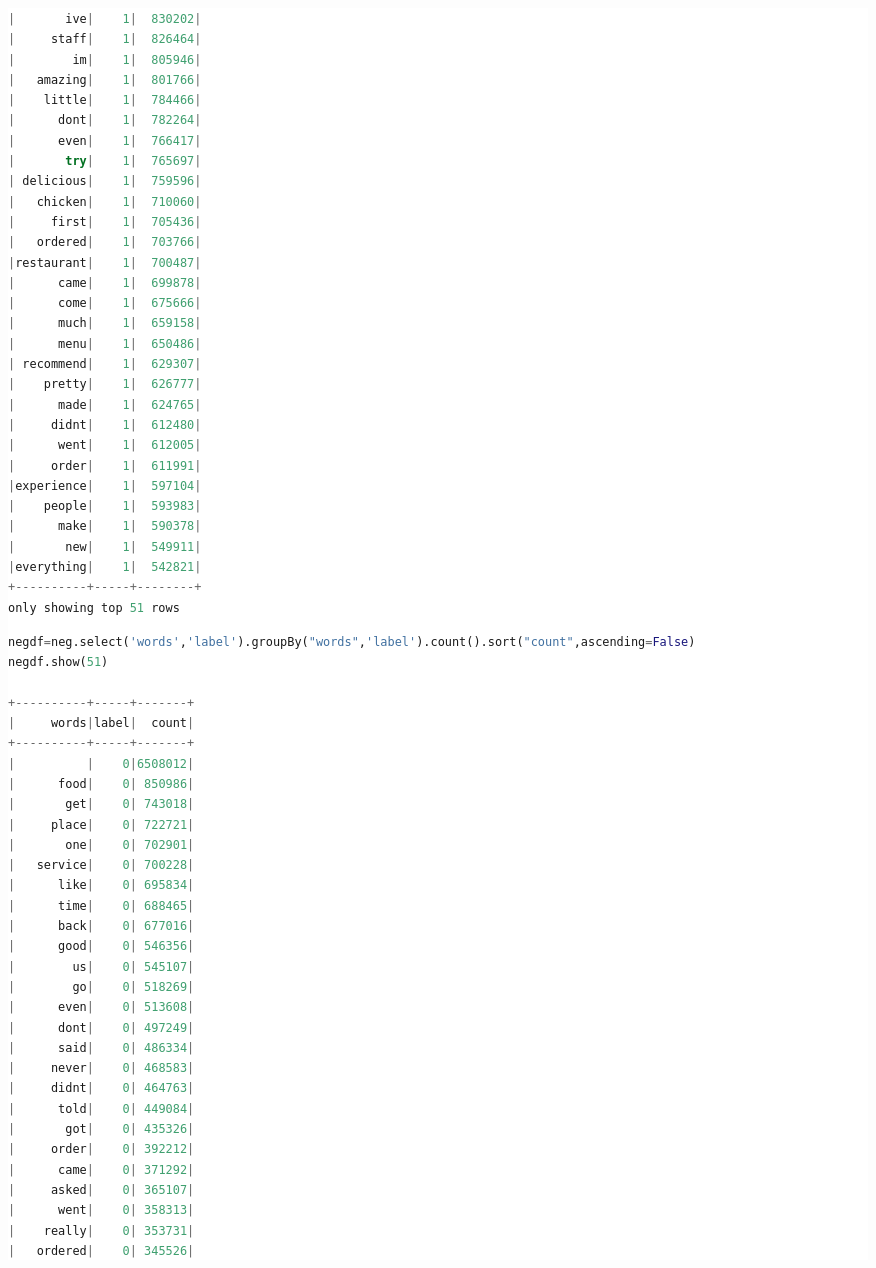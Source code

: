 ```python
|       ive|    1|  830202|
|     staff|    1|  826464|
|        im|    1|  805946|
|   amazing|    1|  801766|
|    little|    1|  784466|
|      dont|    1|  782264|
|      even|    1|  766417|
|       try|    1|  765697|
| delicious|    1|  759596|
|   chicken|    1|  710060|
|     first|    1|  705436|
|   ordered|    1|  703766|
|restaurant|    1|  700487|
|      came|    1|  699878|
|      come|    1|  675666|
|      much|    1|  659158|
|      menu|    1|  650486|
| recommend|    1|  629307|
|    pretty|    1|  626777|
|      made|    1|  624765|
|     didnt|    1|  612480|
|      went|    1|  612005|
|     order|    1|  611991|
|experience|    1|  597104|
|    people|    1|  593983|
|      make|    1|  590378|
|       new|    1|  549911|
|everything|    1|  542821|
+----------+-----+--------+
only showing top 51 rows
```

```python
negdf=neg.select('words','label').groupBy("words",'label').count().sort("count",ascending=False)
negdf.show(51)

+----------+-----+-------+
|     words|label|  count|
+----------+-----+-------+
|          |    0|6508012|
|      food|    0| 850986|
|       get|    0| 743018|
|     place|    0| 722721|
|       one|    0| 702901|
|   service|    0| 700228|
|      like|    0| 695834|
|      time|    0| 688465|
|      back|    0| 677016|
|      good|    0| 546356|
|        us|    0| 545107|
|        go|    0| 518269|
|      even|    0| 513608|
|      dont|    0| 497249|
|      said|    0| 486334|
|     never|    0| 468583|
|     didnt|    0| 464763|
|      told|    0| 449084|
|       got|    0| 435326|
|     order|    0| 392212|
|      came|    0| 371292|
|     asked|    0| 365107|
|      went|    0| 358313|
|    really|    0| 353731|
|   ordered|    0| 345526|
```